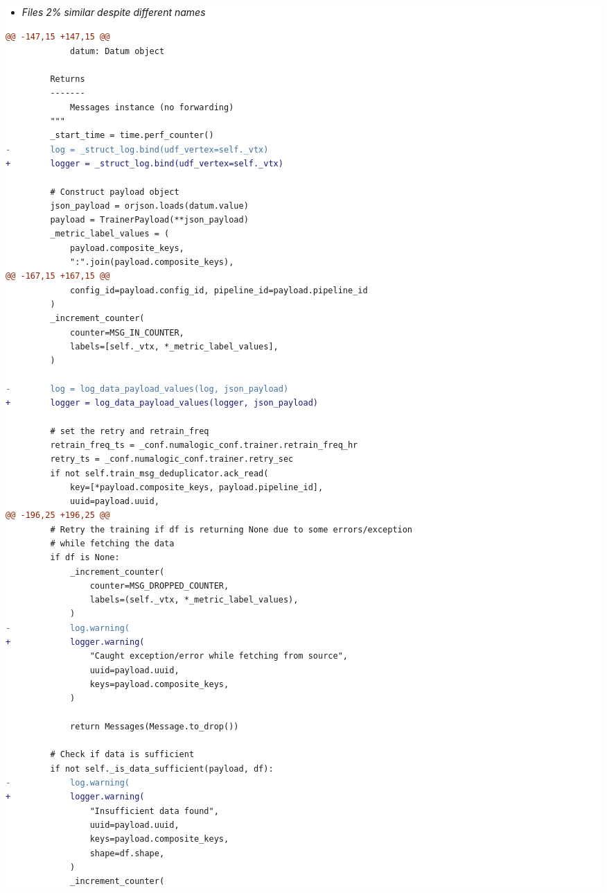  * *Files 2% similar despite different names*

```diff
@@ -147,15 +147,15 @@
             datum: Datum object
 
         Returns
         -------
             Messages instance (no forwarding)
         """
         _start_time = time.perf_counter()
-        log = _struct_log.bind(udf_vertex=self._vtx)
+        logger = _struct_log.bind(udf_vertex=self._vtx)
 
         # Construct payload object
         json_payload = orjson.loads(datum.value)
         payload = TrainerPayload(**json_payload)
         _metric_label_values = (
             payload.composite_keys,
             ":".join(payload.composite_keys),
@@ -167,15 +167,15 @@
             config_id=payload.config_id, pipeline_id=payload.pipeline_id
         )
         _increment_counter(
             counter=MSG_IN_COUNTER,
             labels=[self._vtx, *_metric_label_values],
         )
 
-        log = log_data_payload_values(log, json_payload)
+        logger = log_data_payload_values(logger, json_payload)
 
         # set the retry and retrain_freq
         retrain_freq_ts = _conf.numalogic_conf.trainer.retrain_freq_hr
         retry_ts = _conf.numalogic_conf.trainer.retry_sec
         if not self.train_msg_deduplicator.ack_read(
             key=[*payload.composite_keys, payload.pipeline_id],
             uuid=payload.uuid,
@@ -196,25 +196,25 @@
         # Retry the training if df is returning None due to some errors/exception
         # while fetching the data
         if df is None:
             _increment_counter(
                 counter=MSG_DROPPED_COUNTER,
                 labels=(self._vtx, *_metric_label_values),
             )
-            log.warning(
+            logger.warning(
                 "Caught exception/error while fetching from source",
                 uuid=payload.uuid,
                 keys=payload.composite_keys,
             )
 
             return Messages(Message.to_drop())
 
         # Check if data is sufficient
         if not self._is_data_sufficient(payload, df):
-            log.warning(
+            logger.warning(
                 "Insufficient data found",
                 uuid=payload.uuid,
                 keys=payload.composite_keys,
                 shape=df.shape,
             )
             _increment_counter(
```